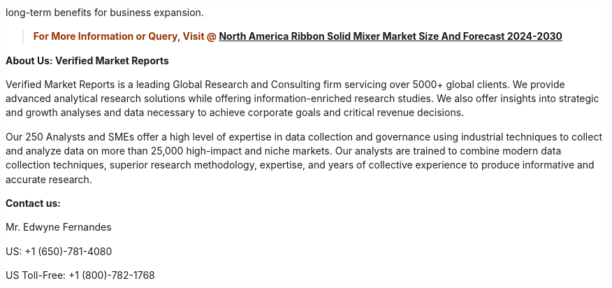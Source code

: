 long-term benefits for business expansion.</p></body></html></p><blockquote><p><span style="color: #993300;"><strong>For More Information or Query, Visit @ <a href="https://www.verifiedmarketreports.com/product/ribbon-solid-mixer-market/">North America Ribbon Solid Mixer Market Size And Forecast 2024-2030</a></strong></span></p></blockquote><p><strong>About Us: Verified Market Reports</strong></p><p>Verified Market Reports is a leading Global Research and Consulting firm servicing over 5000+ global clients. We provide advanced analytical research solutions while offering information-enriched research studies. We also offer insights into strategic and growth analyses and data necessary to achieve corporate goals and critical revenue decisions.</p><p>Our 250 Analysts and SMEs offer a high level of expertise in data collection and governance using industrial techniques to collect and analyze data on more than 25,000 high-impact and niche markets. Our analysts are trained to combine modern data collection techniques, superior research methodology, expertise, and years of collective experience to produce informative and accurate research.</p><p><strong>Contact us:</strong></p><p>Mr. Edwyne Fernandes</p><p>US: +1 (650)-781-4080</p><p>US Toll-Free: +1 (800)-782-1768</p>
